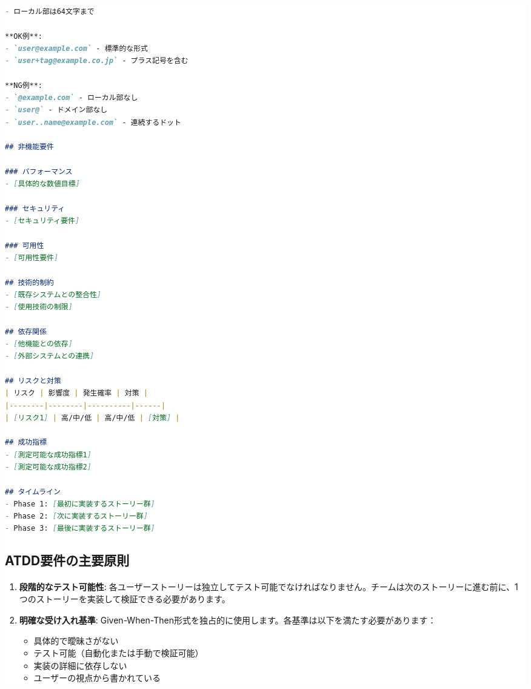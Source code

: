 ```markdown
- ローカル部は64文字まで

**OK例**:
- `user@example.com` - 標準的な形式
- `user+tag@example.co.jp` - プラス記号を含む

**NG例**:
- `@example.com` - ローカル部なし
- `user@` - ドメイン部なし
- `user..name@example.com` - 連続するドット

## 非機能要件

### パフォーマンス
- [具体的な数値目標]

### セキュリティ
- [セキュリティ要件]

### 可用性
- [可用性要件]

## 技術的制約
- [既存システムとの整合性]
- [使用技術の制限]

## 依存関係
- [他機能との依存]
- [外部システムとの連携]

## リスクと対策
| リスク | 影響度 | 発生確率 | 対策 |
|--------|--------|----------|------|
| [リスク1] | 高/中/低 | 高/中/低 | [対策] |

## 成功指標
- [測定可能な成功指標1]
- [測定可能な成功指標2]

## タイムライン
- Phase 1: [最初に実装するストーリー群]
- Phase 2: [次に実装するストーリー群]
- Phase 3: [最後に実装するストーリー群]
```

## ATDD要件の主要原則

1. **段階的なテスト可能性**: 各ユーザーストーリーは独立してテスト可能でなければなりません。チームは次のストーリーに進む前に、1つのストーリーを実装して検証できる必要があります。

2. **明確な受け入れ基準**: Given-When-Then形式を独占的に使用します。各基準は以下を満たす必要があります：
   - 具体的で曖昧さがない
   - テスト可能（自動化または手動で検証可能）
   - 実装の詳細に依存しない
   - ユーザーの視点から書かれている
